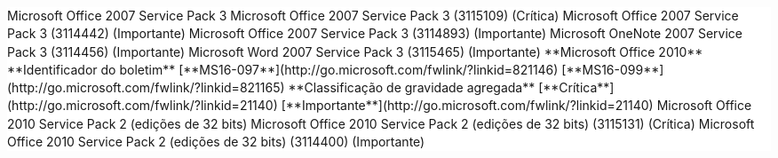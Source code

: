 <tr>
<td style="border:1px solid black;">
Microsoft Office 2007 Service Pack 3
</td>
<td style="border:1px solid black;">
Microsoft Office 2007 Service Pack 3  
(3115109)  
(Crítica)
</td>
<td style="border:1px solid black;">
Microsoft Office 2007 Service Pack 3  
(3114442)  
(Importante)  
Microsoft Office 2007 Service Pack 3  
(3114893)  
(Importante)  
Microsoft OneNote 2007 Service Pack 3  
(3114456)  
(Importante)  
Microsoft Word 2007 Service Pack 3  
(3115465)  
(Importante)
</td>
</tr>
<tr>
<td style="border:1px solid black;" colspan="3">
**Microsoft Office 2010**
</td>
</tr>
<tr>
<td style="border:1px solid black;">
**Identificador do boletim**
</td>
<td style="border:1px solid black;">
[**MS16-097**](http://go.microsoft.com/fwlink/?linkid=821146)
</td>
<td style="border:1px solid black;">
[**MS16-099**](http://go.microsoft.com/fwlink/?linkid=821165)
</td>
</tr>
<tr>
<td style="border:1px solid black;">
**Classificação de gravidade agregada**
</td>
<td style="border:1px solid black;">
[**Crítica**](http://go.microsoft.com/fwlink/?linkid=21140)
</td>
<td style="border:1px solid black;">
[**Importante**](http://go.microsoft.com/fwlink/?linkid=21140)
</td>
</tr>
<tr>
<td style="border:1px solid black;">
Microsoft Office 2010 Service Pack 2 (edições de 32 bits)
</td>
<td style="border:1px solid black;">
Microsoft Office 2010 Service Pack 2 (edições de 32 bits)  
(3115131)  
(Crítica)
</td>
<td style="border:1px solid black;">
Microsoft Office 2010 Service Pack 2 (edições de 32 bits)  
(3114400)  
(Importante)  